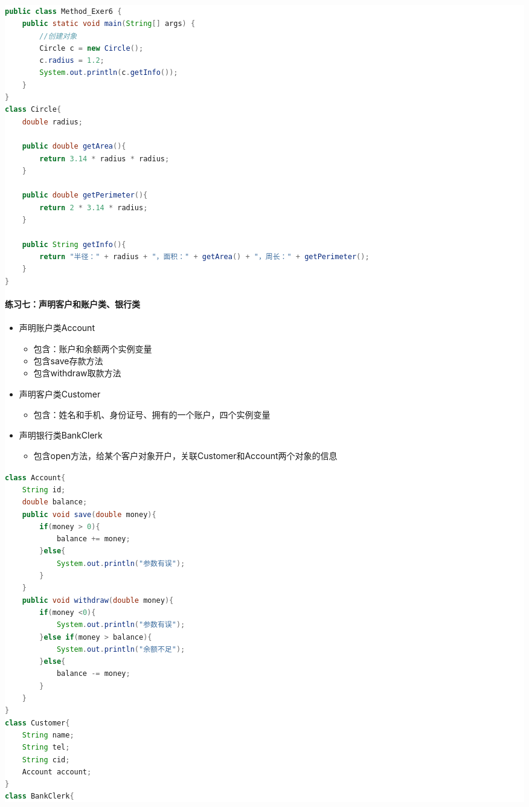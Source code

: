 ```java
public class Method_Exer6 {
	public static void main(String[] args) {
		//创建对象
		Circle c = new Circle();
		c.radius = 1.2;
		System.out.println(c.getInfo());
	}
}
class Circle{
	double radius;
	
	public double getArea(){
		return 3.14 * radius * radius;
	}
	
	public double getPerimeter(){
		return 2 * 3.14 * radius;
	}
	
	public String getInfo(){
		return "半径：" + radius + "，面积：" + getArea() + "，周长：" + getPerimeter();
	}
}
```

#### 练习七：声明客户和账户类、银行类

* 声明账户类Account
  * 包含：账户和余额两个实例变量
  * 包含save存款方法
  * 包含withdraw取款方法
* 声明客户类Customer
  * 包含：姓名和手机、身份证号、拥有的一个账户，四个实例变量

* 声明银行类BankClerk
  * 包含open方法，给某个客户对象开户，关联Customer和Account两个对象的信息

```java
class Account{
	String id;
	double balance;
	public void save(double money){
		if(money > 0){
			balance += money;
		}else{
			System.out.println("参数有误");
		}
	}
	public void withdraw(double money){
		if(money <0){
			System.out.println("参数有误");
		}else if(money > balance){
			System.out.println("余额不足");
		}else{
			balance -= money;
		}
	}
}
class Customer{
	String name;
	String tel;
	String cid;
	Account account;
}
class BankClerk{
```